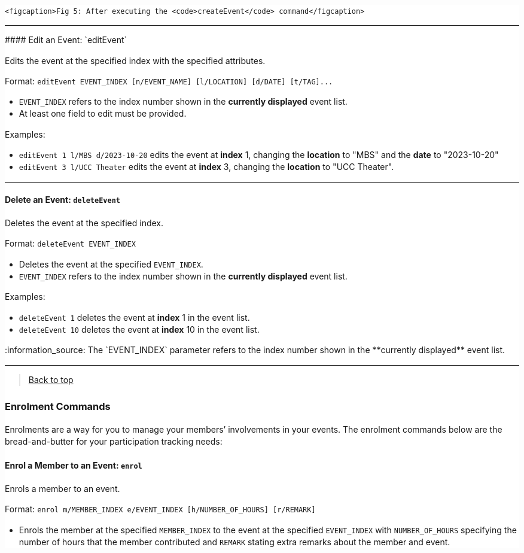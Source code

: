     <figcaption>Fig 5: After executing the <code>createEvent</code> command</figcaption>
</figure>

<hr class="command-separator">

<div style="page-break-after: always;"></div>
#### Edit an Event: `editEvent`

Edits the event at the specified index with the specified attributes.

Format: `editEvent EVENT_INDEX [n/EVENT_NAME] [l/LOCATION] [d/DATE] [t/TAG]...`

* `EVENT_INDEX` refers to the index number shown in the **currently displayed** event list.
* At least one field to edit must be provided.

Examples:
* `editEvent 1 l/MBS d/2023-10-20` edits the event at **index** 1, changing the **location** to "MBS" and the **date** to "2023-10-20"
* `editEvent 3 l/UCC Theater` edits the event at **index** 3, changing the **location** to "UCC Theater".

<hr class="command-separator">

#### Delete an Event: `deleteEvent`

Deletes the event at the specified index.

Format: `deleteEvent EVENT_INDEX`

* Deletes the event at the specified `EVENT_INDEX`.
* `EVENT_INDEX` refers to the index number shown in the **currently displayed** event list.

Examples:
* `deleteEvent 1` deletes the event at **index** 1 in the event list.
* `deleteEvent 10` deletes the event at **index** 10 in the event list.

<div markdown="block" class="alert alert-info">:information_source: The `EVENT_INDEX` parameter refers to the index number shown in the **currently displayed** event list.
</div>

<hr class="feature-class-separator">

> [Back to top](#top)

<div style="page-break-after: always;"></div>

### Enrolment Commands

Enrolments are a way for you to manage your members’ involvements in your events. The enrolment commands below are the bread-and-butter for your participation tracking needs:

#### Enrol a Member to an Event: `enrol`

Enrols a member to an event.

Format: `enrol m/MEMBER_INDEX e/EVENT_INDEX [h/NUMBER_OF_HOURS] [r/REMARK]`

* Enrols the member at the specified `MEMBER_INDEX` to the event at the specified `EVENT_INDEX` with `NUMBER_OF_HOURS` specifying the number of hours that the member contributed and `REMARK` stating extra remarks about the member and event.
